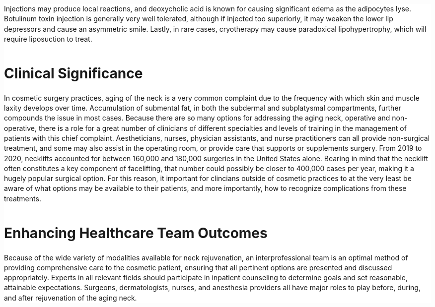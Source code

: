 Injections may produce local reactions, and deoxycholic acid is known for causing significant edema as the adipocytes lyse. Botulinum toxin injection is generally very well tolerated, although if injected too superiorly, it may weaken the lower lip depressors and cause an asymmetric smile. Lastly, in rare cases, cryotherapy may cause paradoxical lipohypertrophy, which will require liposuction to treat.

# Clinical Significance

In cosmetic surgery practices, aging of the neck is a very common complaint due to the frequency with which skin and muscle laxity develops over time. Accumulation of submental fat, in both the subdermal and subplatysmal compartments, further compounds the issue in most cases. Because there are so many options for addressing the aging neck, operative and non-operative, there is a role for a great number of clinicians of different specialties and levels of training in the management of patients with this chief complaint. Aestheticians, nurses, physician assistants, and nurse practitioners can all provide non-surgical treatment, and some may also assist in the operating room, or provide care that supports or supplements surgery. From 2019 to 2020, necklifts accounted for between 160,000 and 180,000 surgeries in the United States alone. Bearing in mind that the necklift often constitutes a key component of facelifting, that number could possibly be closer to 400,000 cases per year, making it a hugely popular surgical option. For this reason, it important for clincians outside of cosmetic practices to at the very least be aware of what options may be available to their patients, and more importantly, how to recognize complications from these treatments.

# Enhancing Healthcare Team Outcomes

Because of the wide variety of modalities available for neck rejuvenation, an interprofessional team is an optimal method of providing comprehensive care to the cosmetic patient, ensuring that all pertinent options are presented and discussed appropriately. Experts in all relevant fields should participate in inpatient counseling to determine goals and set reasonable, attainable expectations. Surgeons, dermatologists, nurses, and anesthesia providers all have major roles to play before, during, and after rejuvenation of the aging neck.